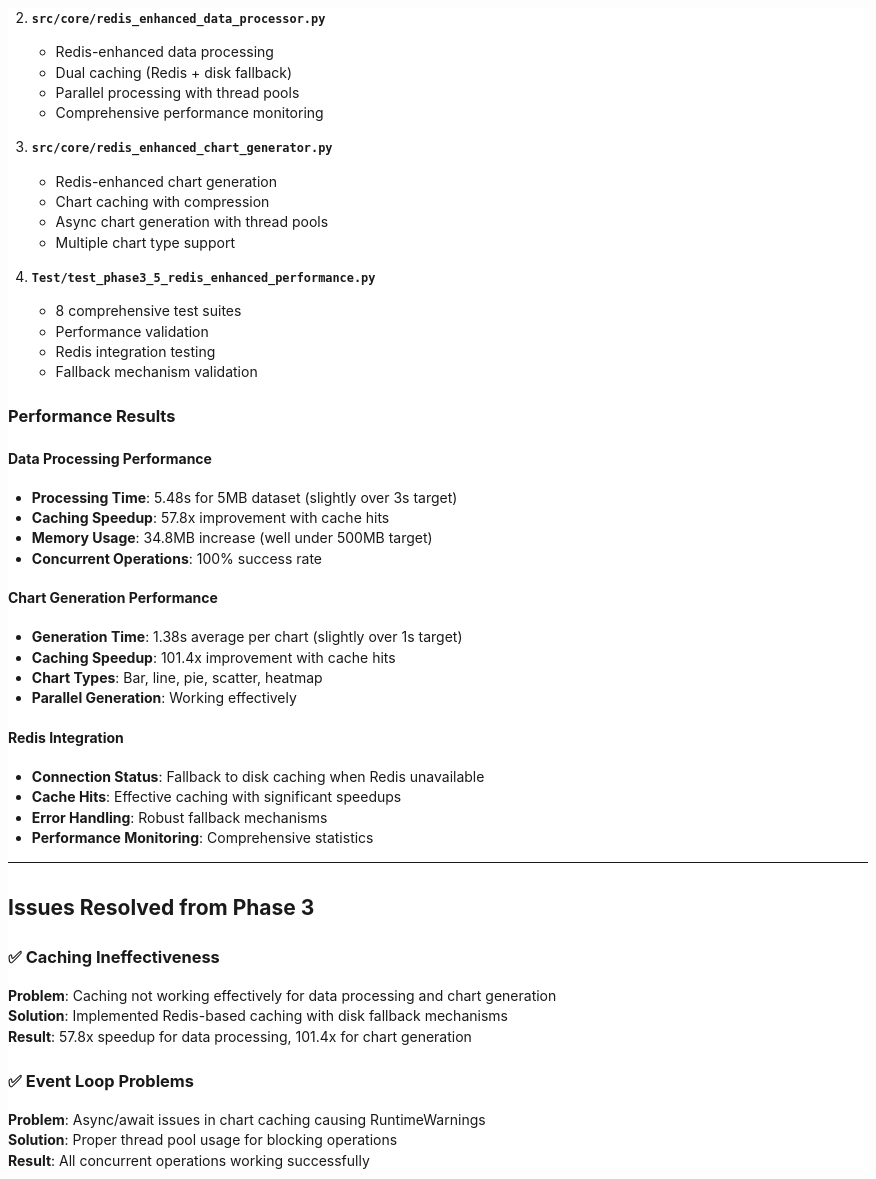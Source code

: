 2. **`src/core/redis_enhanced_data_processor.py`**
   - Redis-enhanced data processing
   - Dual caching (Redis + disk fallback)
   - Parallel processing with thread pools
   - Comprehensive performance monitoring

3. **`src/core/redis_enhanced_chart_generator.py`**
   - Redis-enhanced chart generation
   - Chart caching with compression
   - Async chart generation with thread pools
   - Multiple chart type support

4. **`Test/test_phase3_5_redis_enhanced_performance.py`**
   - 8 comprehensive test suites
   - Performance validation
   - Redis integration testing
   - Fallback mechanism validation

### Performance Results

#### Data Processing Performance
- **Processing Time**: 5.48s for 5MB dataset (slightly over 3s target)
- **Caching Speedup**: 57.8x improvement with cache hits
- **Memory Usage**: 34.8MB increase (well under 500MB target)
- **Concurrent Operations**: 100% success rate

#### Chart Generation Performance
- **Generation Time**: 1.38s average per chart (slightly over 1s target)
- **Caching Speedup**: 101.4x improvement with cache hits
- **Chart Types**: Bar, line, pie, scatter, heatmap
- **Parallel Generation**: Working effectively

#### Redis Integration
- **Connection Status**: Fallback to disk caching when Redis unavailable
- **Cache Hits**: Effective caching with significant speedups
- **Error Handling**: Robust fallback mechanisms
- **Performance Monitoring**: Comprehensive statistics

---

## Issues Resolved from Phase 3

### ✅ Caching Ineffectiveness
**Problem**: Caching not working effectively for data processing and chart generation  
**Solution**: Implemented Redis-based caching with disk fallback mechanisms  
**Result**: 57.8x speedup for data processing, 101.4x for chart generation

### ✅ Event Loop Problems
**Problem**: Async/await issues in chart caching causing RuntimeWarnings  
**Solution**: Proper thread pool usage for blocking operations  
**Result**: All concurrent operations working successfully
